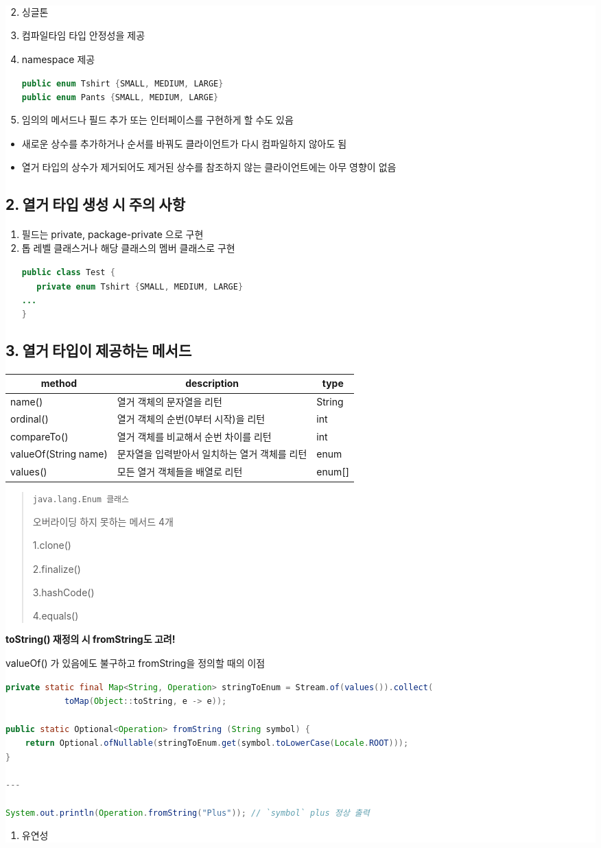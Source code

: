 
2. 싱글톤 
3. 컴파일타임 타입 안정성을 제공
4. namespace 제공
   ```java
   public enum Tshirt {SMALL, MEDIUM, LARGE}
   public enum Pants {SMALL, MEDIUM, LARGE}
   ```

5. 임의의 메서드나 필드 추가 또는 인터페이스를 구현하게 할 수도 있음

+ 새로운 상수를 추가하거나 순서를 바꿔도 클라이언트가 다시 컴파일하지 않아도 됨
- 열거 타입의 상수가 제거되어도 제거된 상수를 참조하지 않는 클라이언트에는 아무 영향이 없음

## 2. 열거 타입 생성 시 주의 사항 
1. 필드는 private, package-private 으로 구현
2. 톱 레벨 클래스거나 해당 클래스의 멤버 클래스로 구현
   ```java 
   public class Test {
      private enum Tshirt {SMALL, MEDIUM, LARGE}
   ...
   }
   ```

## 3. 열거 타입이 제공하는 메서드
| method               | description                | type   |
|----------------------|----------------------------|--------|
| name()               | 열거 객체의 문자열을 리턴	            | String |
| ordinal()            | 열거 객체의 순번(0부터 시작)을 리턴	     | int    |
| compareTo()          | 열거 객체를 비교해서 순번 차이를 리턴	     | int    |
| valueOf(String name) | 문자열을 입력받아서 일치하는 열거 객체를 리턴	 | enum   |
| values()             | 모든 열거 객체들을 배열로 리턴	         | enum[] |

> `java.lang.Enum 클래스`
> 
> 오버라이딩 하지 못하는 메서드 4개
> 
> 1.clone()
> 
> 2.finalize()
> 
> 3.hashCode()
> 
> 4.equals()
>

**toString() 재정의 시 fromString도 고려!**

valueOf() 가 있음에도 불구하고 fromString을 정의할 때의 이점
```java
private static final Map<String, Operation> stringToEnum = Stream.of(values()).collect(
            toMap(Object::toString, e -> e));

public static Optional<Operation> fromString (String symbol) {
    return Optional.ofNullable(stringToEnum.get(symbol.toLowerCase(Locale.ROOT)));
}

---

System.out.println(Operation.fromString("Plus")); // `symbol` plus 정상 출력
```
1. 유연성
